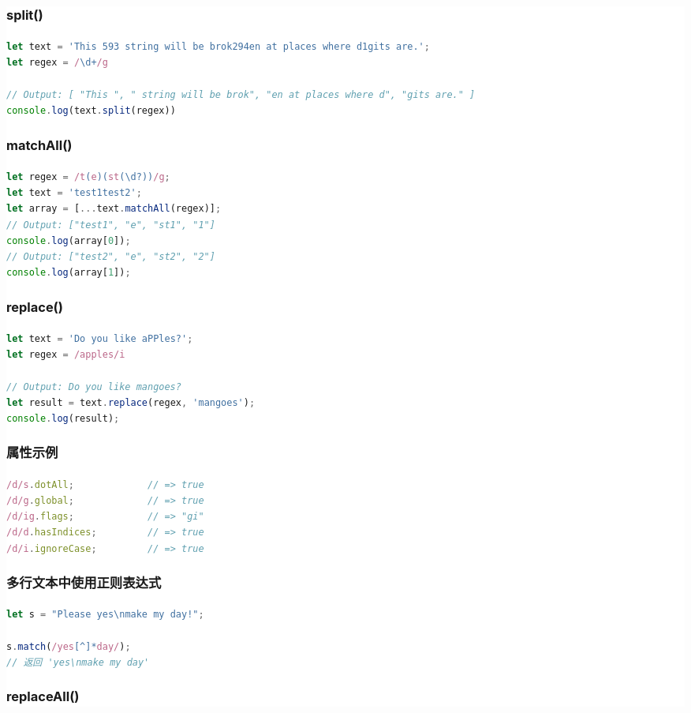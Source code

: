 ### split()


```javascript
let text = 'This 593 string will be brok294en at places where d1gits are.';
let regex = /\d+/g
 
// Output: [ "This ", " string will be brok", "en at places where d", "gits are." ] 
console.log(text.split(regex))
```

### matchAll()

```javascript
let regex = /t(e)(st(\d?))/g;
let text = 'test1test2';
let array = [...text.matchAll(regex)];
// Output: ["test1", "e", "st1", "1"]
console.log(array[0]);
// Output: ["test2", "e", "st2", "2"]
console.log(array[1]);
```

### replace()

```javascript
let text = 'Do you like aPPles?';
let regex = /apples/i
 
// Output: Do you like mangoes?
let result = text.replace(regex, 'mangoes');
console.log(result);
```

### 属性示例

```javascript
/d/s.dotAll;             // => true
/d/g.global;             // => true
/d/ig.flags;             // => "gi"
/d/d.hasIndices;         // => true
/d/i.ignoreCase;         // => true
```

### 多行文本中使用正则表达式

```js
let s = "Please yes\nmake my day!";

s.match(/yes[^]*day/);
// 返回 'yes\nmake my day'
```

### replaceAll()
